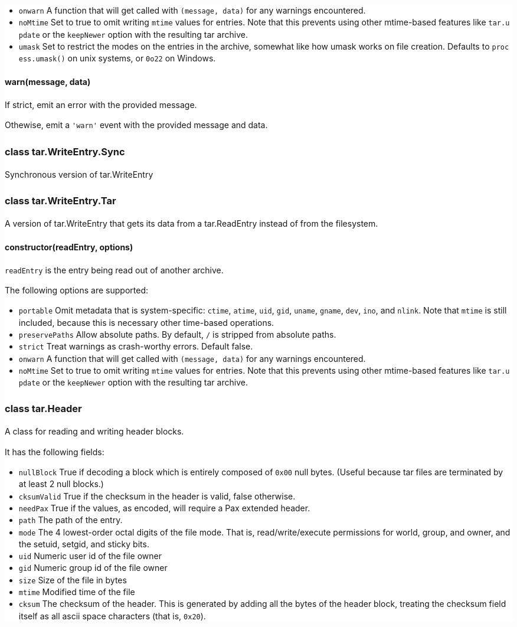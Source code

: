 - `onwarn` A function that will get called with `(message, data)` for
  any warnings encountered.
- `noMtime` Set to true to omit writing `mtime` values for entries.
  Note that this prevents using other mtime-based features like
  `tar.update` or the `keepNewer` option with the resulting tar archive.
- `umask` Set to restrict the modes on the entries in the archive,
  somewhat like how umask works on file creation.  Defaults to
  `process.umask()` on unix systems, or `0o22` on Windows.

#### warn(message, data)

If strict, emit an error with the provided message.

Othewise, emit a `'warn'` event with the provided message and data.

### class tar.WriteEntry.Sync

Synchronous version of tar.WriteEntry

### class tar.WriteEntry.Tar

A version of tar.WriteEntry that gets its data from a tar.ReadEntry
instead of from the filesystem.

#### constructor(readEntry, options)

`readEntry` is the entry being read out of another archive.

The following options are supported:

- `portable` Omit metadata that is system-specific: `ctime`, `atime`,
  `uid`, `gid`, `uname`, `gname`, `dev`, `ino`, and `nlink`.  Note
  that `mtime` is still included, because this is necessary other
  time-based operations.
- `preservePaths` Allow absolute paths.  By default, `/` is stripped
  from absolute paths.
- `strict` Treat warnings as crash-worthy errors.  Default false.
- `onwarn` A function that will get called with `(message, data)` for
  any warnings encountered.
- `noMtime` Set to true to omit writing `mtime` values for entries.
  Note that this prevents using other mtime-based features like
  `tar.update` or the `keepNewer` option with the resulting tar archive.

### class tar.Header

A class for reading and writing header blocks.

It has the following fields:

- `nullBlock` True if decoding a block which is entirely composed of
  `0x00` null bytes.  (Useful because tar files are terminated by
  at least 2 null blocks.)
- `cksumValid` True if the checksum in the header is valid, false
  otherwise.
- `needPax` True if the values, as encoded, will require a Pax
  extended header.
- `path` The path of the entry.
- `mode` The 4 lowest-order octal digits of the file mode.  That is,
  read/write/execute permissions for world, group, and owner, and the
  setuid, setgid, and sticky bits.
- `uid` Numeric user id of the file owner
- `gid` Numeric group id of the file owner
- `size` Size of the file in bytes
- `mtime` Modified time of the file
- `cksum` The checksum of the header.  This is generated by adding all
  the bytes of the header block, treating the checksum field itself as
  all ascii space characters (that is, `0x20`).